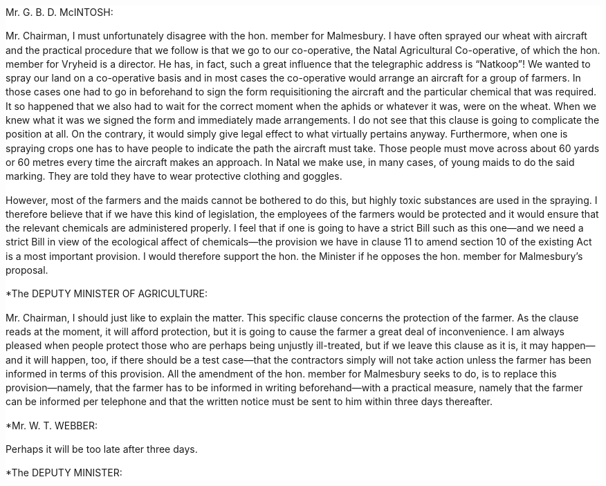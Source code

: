 <speech by="#mcintosh">

<from>Mr. <person refersTo="hansard_za">G. B. D. McINTOSH</person>:</from>

<p>Mr. Chairman, I must unfortunately disagree with the hon. member for Malmesbury. I have often sprayed our wheat with aircraft and the practical procedure that we follow is that we go to our co-operative, the Natal Agricultural Co-operative, of which the hon. member for Vryheid is a director. He has, in fact, such a great influence that the telegraphic address is &#x201C;Natkoop&#x201D;! We wanted to spray our land on a co-operative basis and in most cases the co-operative would arrange an aircraft for a group of farmers. In those cases one had to go in beforehand to sign the form requisitioning the aircraft and the particular chemical that was required. It so happened that we also had to wait for the correct moment when the aphids or whatever it was, were on the wheat. When we knew what it was we signed the form and immediately made arrangements. I do not see that this clause is going to complicate the position at all. On the contrary, it would simply give legal effect to what virtually pertains anyway. Furthermore, when one is spraying crops one has to have people to indicate the path the aircraft must take. Those people must move across about 60 yards or 60 metres every time the aircraft makes an approach. In Natal we make use, in many cases, of young maids to do the said marking. They are told they have to wear protective clothing and goggles.</p>

<p>However, most of the farmers and the maids cannot be bothered to do this, but highly toxic substances are used in the spraying. I therefore believe that if we have this kind of legislation, the employees of the farmers would be protected and it would ensure that the relevant chemicals are administered properly. I feel that if one is going to have a strict Bill such as this one&#x2014;and we need a strict Bill in view of the ecological affect of chemicals&#x2014;the provision we have in clause 11 to amend section 10 of the existing Act is a most important provision. I would therefore support the hon. the Minister if he opposes the hon. member for Malmesbury&#x2019;s proposal.</p>

</speech>

<speech by="#deputy_minister_of_agriculture">

<from>*The <person refersTo="hansard_za">DEPUTY MINISTER OF AGRICULTURE</person>:</from>

<p>Mr. Chairman, I should just like to explain the matter. This specific clause concerns the protection of the farmer. As the clause reads at the moment, it will afford protection, but it is going to cause the farmer a great deal of inconvenience. I am always pleased when people protect those who are perhaps being unjustly ill-treated, but if we leave this clause as it is, it may happen&#x2014;and it will happen, too, if there should be a test case&#x2014;that the contractors simply will not take action unless the farmer has been informed in terms of this provision. All the amendment of the hon. member for Malmesbury seeks to do, is to replace this provision&#x2014;namely, that the farmer has to be <span class="col_2563-2564" refersTo="page_1299"/>informed in writing beforehand&#x2014;with a practical measure, namely that the farmer can be informed per telephone and that the written notice must be sent to him within three days thereafter.</p>

</speech>

<speech by="#webber">

<from>*Mr. <person refersTo="hansard_za">W. T. WEBBER</person>:</from>

<p>Perhaps it will be too late after three days.</p>

</speech>

<speech by="#deputy_minister">

<from>*The <person refersTo="hansard_za">DEPUTY MINISTER</person>:</from>
